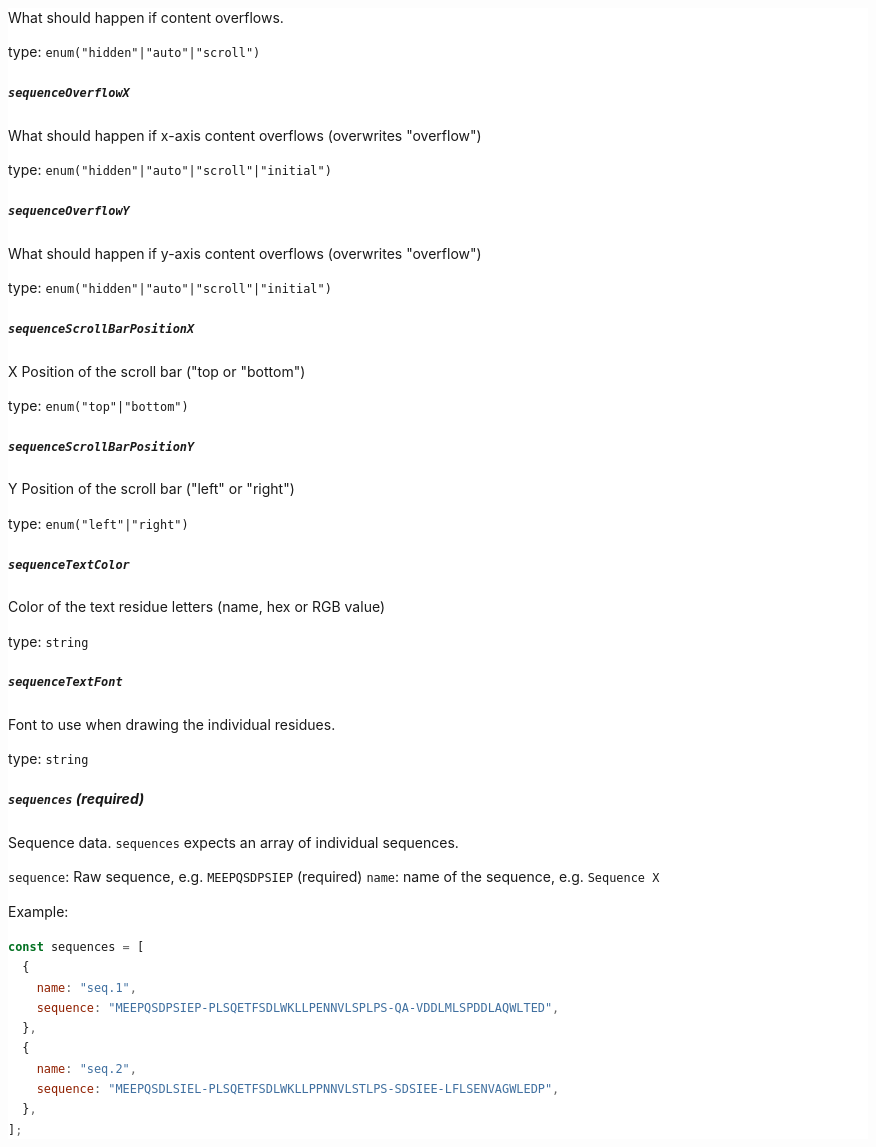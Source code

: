 What should happen if content overflows.

type: `enum("hidden"|"auto"|"scroll")`


##### `sequenceOverflowX`

What should happen if x-axis content overflows (overwrites "overflow")

type: `enum("hidden"|"auto"|"scroll"|"initial")`


##### `sequenceOverflowY`

What should happen if y-axis content overflows (overwrites "overflow")

type: `enum("hidden"|"auto"|"scroll"|"initial")`


##### `sequenceScrollBarPositionX`

X Position of the scroll bar ("top or "bottom")

type: `enum("top"|"bottom")`


##### `sequenceScrollBarPositionY`

Y Position of the scroll bar ("left" or "right")

type: `enum("left"|"right")`


##### `sequenceTextColor`

Color of the text residue letters (name, hex or RGB value)

type: `string`


##### `sequenceTextFont`

Font to use when drawing the individual residues.

type: `string`


##### `sequences` (required)

Sequence data.
`sequences` expects an array of individual sequences.

`sequence`: Raw sequence, e.g. `MEEPQSDPSIEP` (required)
`name`: name of the sequence, e.g. `Sequence X`

Example:

```js
const sequences = [
  {
    name: "seq.1",
    sequence: "MEEPQSDPSIEP-PLSQETFSDLWKLLPENNVLSPLPS-QA-VDDLMLSPDDLAQWLTED",
  },
  {
    name: "seq.2",
    sequence: "MEEPQSDLSIEL-PLSQETFSDLWKLLPPNNVLSTLPS-SDSIEE-LFLSENVAGWLEDP",
  },
];
```
